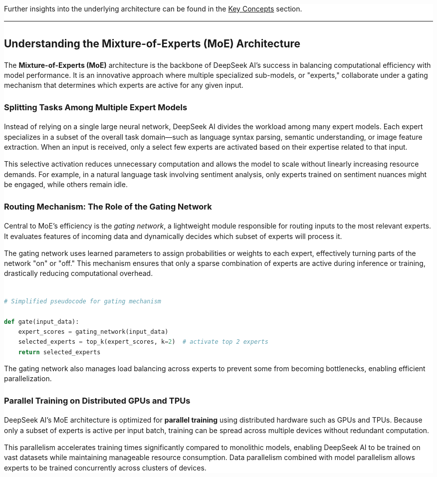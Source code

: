 Further insights into the underlying architecture can be found in the [Key Concepts](#understanding-the-mixture-of-experts-moe-architecture) section.

---

## Understanding the Mixture-of-Experts (MoE) Architecture

The **Mixture-of-Experts (MoE)** architecture is the backbone of DeepSeek AI’s success in balancing computational efficiency with model performance. It is an innovative approach where multiple specialized sub-models, or "experts," collaborate under a gating mechanism that determines which experts are active for any given input.

### Splitting Tasks Among Multiple Expert Models

Instead of relying on a single large neural network, DeepSeek AI divides the workload among many expert models. Each expert specializes in a subset of the overall task domain—such as language syntax parsing, semantic understanding, or image feature extraction. When an input is received, only a select few experts are activated based on their expertise related to that input.

This selective activation reduces unnecessary computation and allows the model to scale without linearly increasing resource demands. For example, in a natural language task involving sentiment analysis, only experts trained on sentiment nuances might be engaged, while others remain idle.

### Routing Mechanism: The Role of the Gating Network

Central to MoE’s efficiency is the *gating network*, a lightweight module responsible for routing inputs to the most relevant experts. It evaluates features of incoming data and dynamically decides which subset of experts will process it.

The gating network uses learned parameters to assign probabilities or weights to each expert, effectively turning parts of the network "on" or "off." This mechanism ensures that only a sparse combination of experts are active during inference or training, drastically reducing computational overhead.

```python

# Simplified pseudocode for gating mechanism

def gate(input_data):
    expert_scores = gating_network(input_data)
    selected_experts = top_k(expert_scores, k=2)  # activate top 2 experts
    return selected_experts
```

The gating network also manages load balancing across experts to prevent some from becoming bottlenecks, enabling efficient parallelization.

### Parallel Training on Distributed GPUs and TPUs

DeepSeek AI’s MoE architecture is optimized for **parallel training** using distributed hardware such as GPUs and TPUs. Because only a subset of experts is active per input batch, training can be spread across multiple devices without redundant computation.

This parallelism accelerates training times significantly compared to monolithic models, enabling DeepSeek AI to be trained on vast datasets while maintaining manageable resource consumption. Data parallelism combined with model parallelism allows experts to be trained concurrently across clusters of devices.
